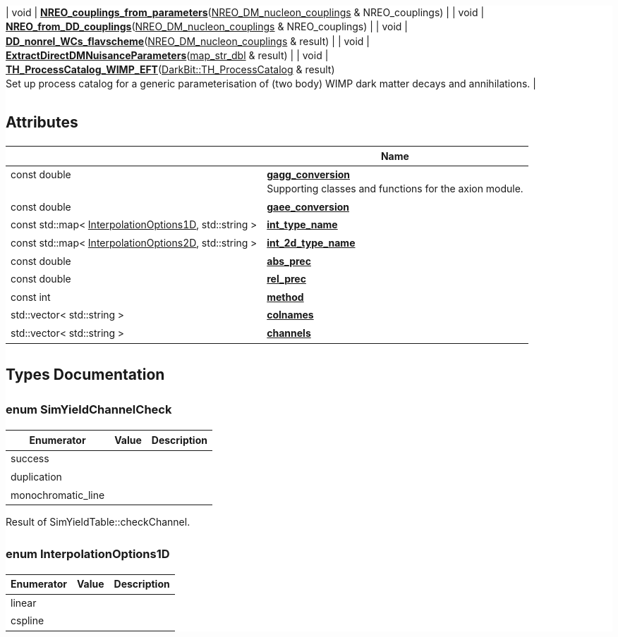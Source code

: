 | void | **[NREO_couplings_from_parameters](/documentation/code/namespaces/namespacegambit_1_1darkbit/#function-nreo-couplings-from-parameters)**([NREO_DM_nucleon_couplings](/documentation/code/classes/structgambit_1_1nreo__dm__nucleon__couplings/) & NREO_couplings) |
| void | **[NREO_from_DD_couplings](/documentation/code/namespaces/namespacegambit_1_1darkbit/#function-nreo-from-dd-couplings)**([NREO_DM_nucleon_couplings](/documentation/code/classes/structgambit_1_1nreo__dm__nucleon__couplings/) & NREO_couplings) |
| void | **[DD_nonrel_WCs_flavscheme](/documentation/code/namespaces/namespacegambit_1_1darkbit/#function-dd-nonrel-wcs-flavscheme)**([NREO_DM_nucleon_couplings](/documentation/code/classes/structgambit_1_1nreo__dm__nucleon__couplings/) & result) |
| void | **[ExtractDirectDMNuisanceParameters](/documentation/code/namespaces/namespacegambit_1_1darkbit/#function-extractdirectdmnuisanceparameters)**([map_str_dbl](/documentation/code/namespaces/namespacegambit/#typedef-map-str-dbl) & result) |
| void | **[TH_ProcessCatalog_WIMP_EFT](/documentation/code/namespaces/namespacegambit_1_1darkbit/#function-th-processcatalog-wimp-eft)**([DarkBit::TH_ProcessCatalog](/documentation/code/classes/structgambit_1_1darkbit_1_1th__processcatalog/) & result)<br>Set up process catalog for a generic parameterisation of (two body) WIMP dark matter decays and annihilations.  |

## Attributes

|                | Name           |
| -------------- | -------------- |
| const double | **[gagg_conversion](/documentation/code/namespaces/namespacegambit_1_1darkbit/#variable-gagg-conversion)** <br>Supporting classes and functions for the axion module.  |
| const double | **[gaee_conversion](/documentation/code/namespaces/namespacegambit_1_1darkbit/#variable-gaee-conversion)**  |
| const std::map< [InterpolationOptions1D](/documentation/code/namespaces/namespacegambit_1_1darkbit/#enum-interpolationoptions1d), std::string > | **[int_type_name](/documentation/code/namespaces/namespacegambit_1_1darkbit/#variable-int-type-name)**  |
| const std::map< [InterpolationOptions2D](/documentation/code/namespaces/namespacegambit_1_1darkbit/#enum-interpolationoptions2d), std::string > | **[int_2d_type_name](/documentation/code/namespaces/namespacegambit_1_1darkbit/#variable-int-2d-type-name)**  |
| const double | **[abs_prec](/documentation/code/namespaces/namespacegambit_1_1darkbit/#variable-abs-prec)**  |
| const double | **[rel_prec](/documentation/code/namespaces/namespacegambit_1_1darkbit/#variable-rel-prec)**  |
| const int | **[method](/documentation/code/namespaces/namespacegambit_1_1darkbit/#variable-method)**  |
| std::vector< std::string > | **[colnames](/documentation/code/namespaces/namespacegambit_1_1darkbit/#variable-colnames)**  |
| std::vector< std::string > | **[channels](/documentation/code/namespaces/namespacegambit_1_1darkbit/#variable-channels)**  |

## Types Documentation

### enum SimYieldChannelCheck

| Enumerator | Value | Description |
| ---------- | ----- | ----------- |
| success | |   |
| duplication | |   |
| monochromatic_line | |   |



Result of SimYieldTable::checkChannel. 

### enum InterpolationOptions1D

| Enumerator | Value | Description |
| ---------- | ----- | ----------- |
| linear | |   |
| cspline | |   |

